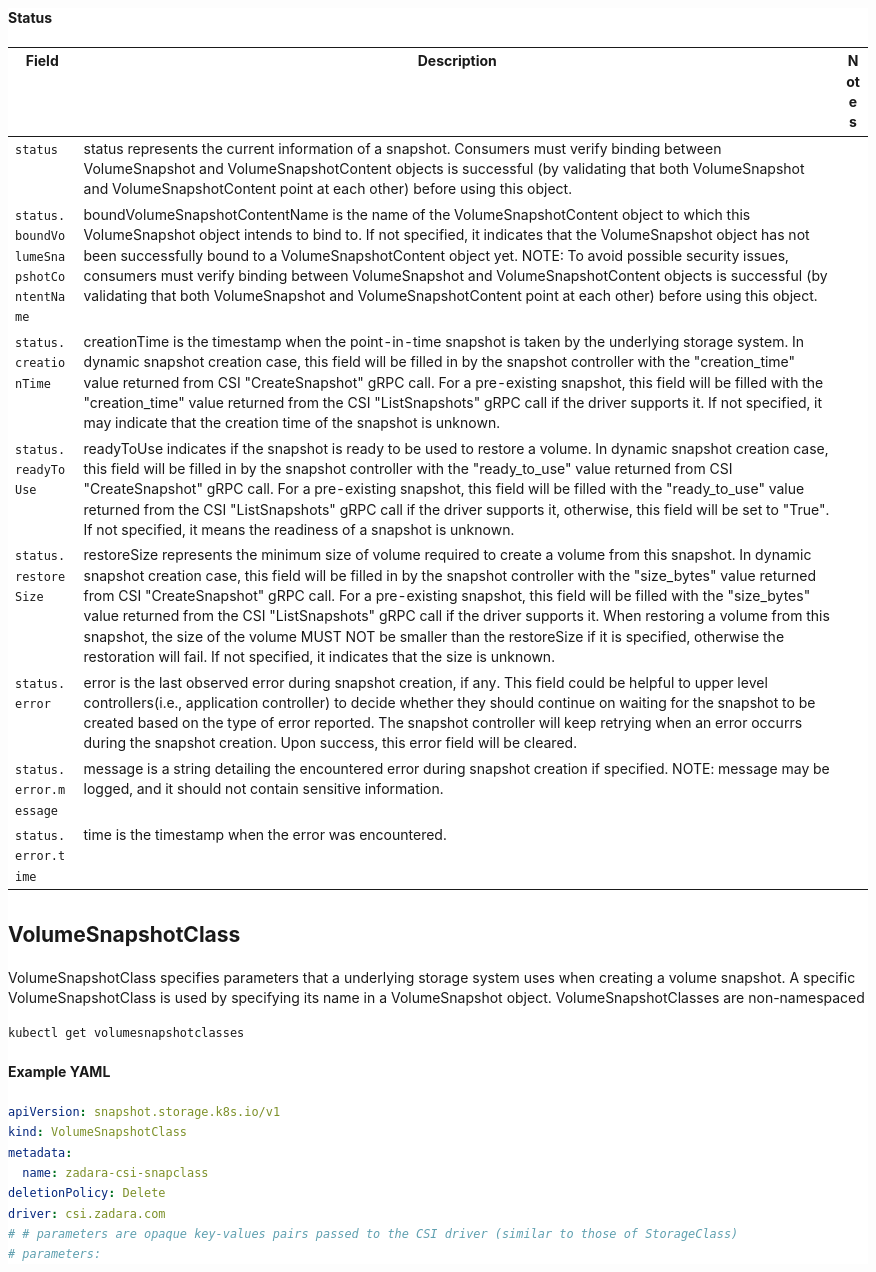 #### Status
Field | Description | Notes
------|-------------|------
`status` | status represents the current information of a snapshot. Consumers must verify binding between VolumeSnapshot and VolumeSnapshotContent objects is successful (by validating that both VolumeSnapshot and VolumeSnapshotContent point at each other) before using this object. |
`status.boundVolumeSnapshotContentName` | boundVolumeSnapshotContentName is the name of the VolumeSnapshotContent object to which this VolumeSnapshot object intends to bind to. If not specified, it indicates that the VolumeSnapshot object has not been successfully bound to a VolumeSnapshotContent object yet. NOTE: To avoid possible security issues, consumers must verify binding between VolumeSnapshot and VolumeSnapshotContent objects is successful (by validating that both VolumeSnapshot and VolumeSnapshotContent point at each other) before using this object. |
`status.creationTime` | creationTime is the timestamp when the point-in-time snapshot is taken by the underlying storage system. In dynamic snapshot creation case, this field will be filled in by the snapshot controller with the "creation_time" value returned from CSI "CreateSnapshot" gRPC call. For a pre-existing snapshot, this field will be filled with the "creation_time" value returned from the CSI "ListSnapshots" gRPC call if the driver supports it. If not specified, it may indicate that the creation time of the snapshot is unknown. |
`status.readyToUse` | readyToUse indicates if the snapshot is ready to be used to restore a volume. In dynamic snapshot creation case, this field will be filled in by the snapshot controller with the "ready_to_use" value returned from CSI "CreateSnapshot" gRPC call. For a pre-existing snapshot, this field will be filled with the "ready_to_use" value returned from the CSI "ListSnapshots" gRPC call if the driver supports it, otherwise, this field will be set to "True". If not specified, it means the readiness of a snapshot is unknown. |
`status.restoreSize` | restoreSize represents the minimum size of volume required to create a volume from this snapshot. In dynamic snapshot creation case, this field will be filled in by the snapshot controller with the "size_bytes" value returned from CSI "CreateSnapshot" gRPC call. For a pre-existing snapshot, this field will be filled with the "size_bytes" value returned from the CSI "ListSnapshots" gRPC call if the driver supports it. When restoring a volume from this snapshot, the size of the volume MUST NOT be smaller than the restoreSize if it is specified, otherwise the restoration will fail. If not specified, it indicates that the size is unknown. |
`status.error` | error is the last observed error during snapshot creation, if any. This field could be helpful to upper level controllers(i.e., application controller) to decide whether they should continue on waiting for the snapshot to be created based on the type of error reported. The snapshot controller will keep retrying when an error occurrs during the snapshot creation. Upon success, this error field will be cleared. |
`status.error.message` | message is a string detailing the encountered error during snapshot creation if specified. NOTE: message may be logged, and it should not contain sensitive information. |
`status.error.time` | time is the timestamp when the error was encountered. |

##  VolumeSnapshotClass

VolumeSnapshotClass specifies parameters that a underlying storage system uses when creating a volume snapshot. A specific VolumeSnapshotClass is used by specifying its name in a VolumeSnapshot object. VolumeSnapshotClasses are non-namespaced
```shell script
kubectl get volumesnapshotclasses
```

#### Example YAML
```yaml
apiVersion: snapshot.storage.k8s.io/v1
kind: VolumeSnapshotClass
metadata:
  name: zadara-csi-snapclass
deletionPolicy: Delete
driver: csi.zadara.com
# # parameters are opaque key-values pairs passed to the CSI driver (similar to those of StorageClass)
# parameters:

```
